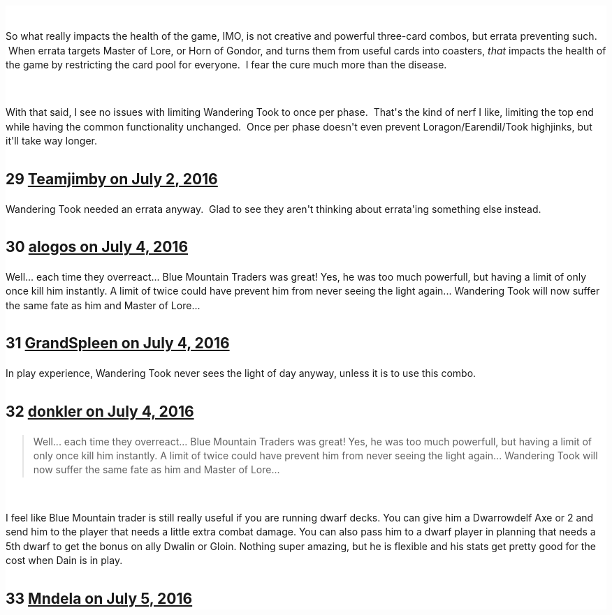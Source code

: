  

So what really impacts the health of the game, IMO, is not creative and powerful three-card combos, but errata preventing such.  When errata targets Master of Lore, or Horn of Gondor, and turns them from useful cards into coasters, *that* impacts the health of the game by restricting the card pool for everyone.  I fear the cure much more than the disease.

 

With that said, I see no issues with limiting Wandering Took to once per phase.  That's the kind of nerf I like, limiting the top end while having the common functionality unchanged.  Once per phase doesn't even prevent Loragon/Earendil/Took highjinks, but it'll take way longer.

## 29 [Teamjimby on July 2, 2016](https://community.fantasyflightgames.com/topic/219748-vanish-from-sight-o-elbereth-gilthonial/?do=findComment&comment=2292474)

Wandering Took needed an errata anyway.  Glad to see they aren't thinking about errata'ing something else instead.

## 30 [alogos on July 4, 2016](https://community.fantasyflightgames.com/topic/219748-vanish-from-sight-o-elbereth-gilthonial/?do=findComment&comment=2294608)

Well... each time they overreact... Blue Mountain Traders was great! Yes, he was too much powerfull, but having a limit of only once kill him instantly. A limit of twice could have prevent him from never seeing the light again... Wandering Took will now suffer the same fate as him and Master of Lore...

## 31 [GrandSpleen on July 4, 2016](https://community.fantasyflightgames.com/topic/219748-vanish-from-sight-o-elbereth-gilthonial/?do=findComment&comment=2294717)

In play experience, Wandering Took never sees the light of day anyway, unless it is to use this combo.

## 32 [donkler on July 4, 2016](https://community.fantasyflightgames.com/topic/219748-vanish-from-sight-o-elbereth-gilthonial/?do=findComment&comment=2295068)

> Well... each time they overreact... Blue Mountain Traders was great! Yes, he was too much powerfull, but having a limit of only once kill him instantly. A limit of twice could have prevent him from never seeing the light again... Wandering Took will now suffer the same fate as him and Master of Lore...

 

I feel like Blue Mountain trader is still really useful if you are running dwarf decks. You can give him a Dwarrowdelf Axe or 2 and send him to the player that needs a little extra combat damage. You can also pass him to a dwarf player in planning that needs a 5th dwarf to get the bonus on ally Dwalin or Gloin. Nothing super amazing, but he is flexible and his stats get pretty good for the cost when Dain is in play.

## 33 [Mndela on July 5, 2016](https://community.fantasyflightgames.com/topic/219748-vanish-from-sight-o-elbereth-gilthonial/?do=findComment&comment=2295825)
